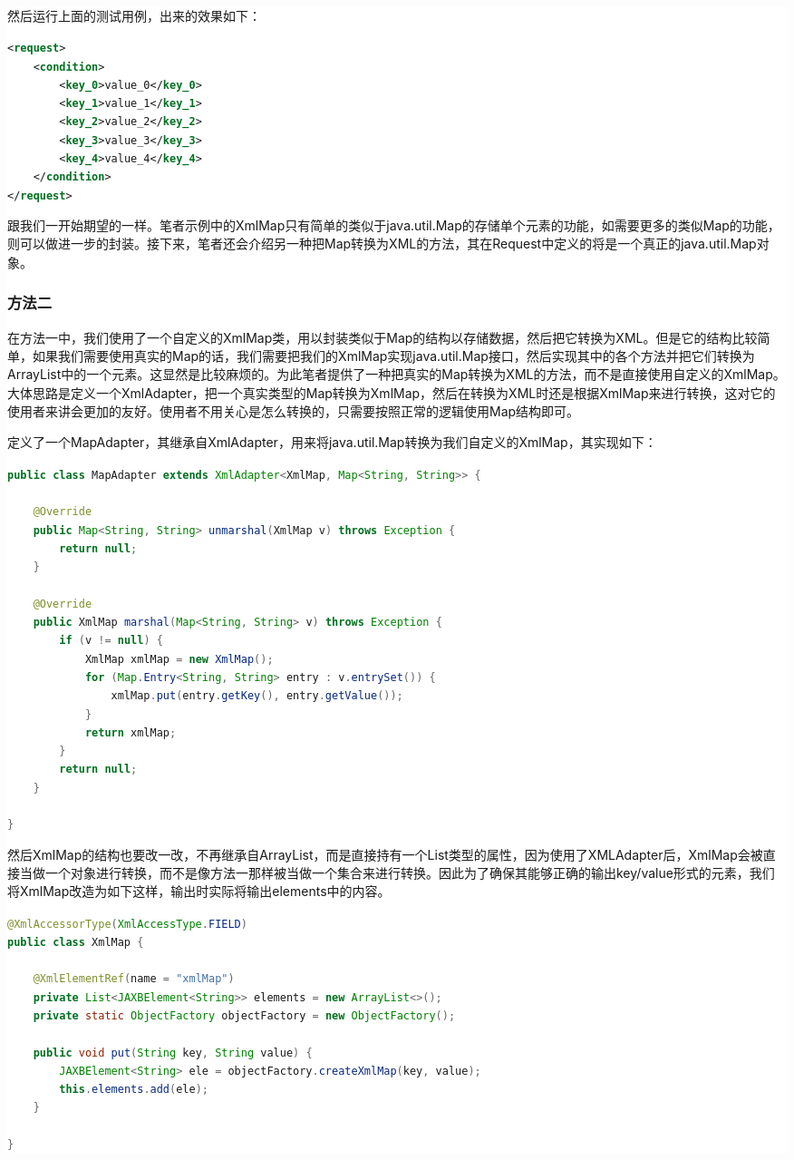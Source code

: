 然后运行上面的测试用例，出来的效果如下：
```xml
<request>
    <condition>
        <key_0>value_0</key_0>
        <key_1>value_1</key_1>
        <key_2>value_2</key_2>
        <key_3>value_3</key_3>
        <key_4>value_4</key_4>
    </condition>
</request>
```

跟我们一开始期望的一样。笔者示例中的XmlMap只有简单的类似于java.util.Map的存储单个元素的功能，如需要更多的类似Map的功能，则可以做进一步的封装。接下来，笔者还会介绍另一种把Map转换为XML的方法，其在Request中定义的将是一个真正的java.util.Map对象。

### 方法二
在方法一中，我们使用了一个自定义的XmlMap类，用以封装类似于Map的结构以存储数据，然后把它转换为XML。但是它的结构比较简单，如果我们需要使用真实的Map的话，我们需要把我们的XmlMap实现java.util.Map接口，然后实现其中的各个方法并把它们转换为ArrayList中的一个元素。这显然是比较麻烦的。为此笔者提供了一种把真实的Map转换为XML的方法，而不是直接使用自定义的XmlMap。大体思路是定义一个XmlAdapter，把一个真实类型的Map转换为XmlMap，然后在转换为XML时还是根据XmlMap来进行转换，这对它的使用者来讲会更加的友好。使用者不用关心是怎么转换的，只需要按照正常的逻辑使用Map结构即可。

定义了一个MapAdapter，其继承自XmlAdapter，用来将java.util.Map转换为我们自定义的XmlMap，其实现如下：
```java
public class MapAdapter extends XmlAdapter<XmlMap, Map<String, String>> {

    @Override
    public Map<String, String> unmarshal(XmlMap v) throws Exception {
        return null;
    }

    @Override
    public XmlMap marshal(Map<String, String> v) throws Exception {
        if (v != null) {
            XmlMap xmlMap = new XmlMap();
            for (Map.Entry<String, String> entry : v.entrySet()) {
                xmlMap.put(entry.getKey(), entry.getValue());
            }
            return xmlMap;
        }
        return null;
    }

}
```

然后XmlMap的结构也要改一改，不再继承自ArrayList，而是直接持有一个List类型的属性，因为使用了XMLAdapter后，XmlMap会被直接当做一个对象进行转换，而不是像方法一那样被当做一个集合来进行转换。因此为了确保其能够正确的输出key/value形式的元素，我们将XmlMap改造为如下这样，输出时实际将输出elements中的内容。
```java
@XmlAccessorType(XmlAccessType.FIELD)
public class XmlMap {

    @XmlElementRef(name = "xmlMap")
    private List<JAXBElement<String>> elements = new ArrayList<>();
    private static ObjectFactory objectFactory = new ObjectFactory();

    public void put(String key, String value) {
        JAXBElement<String> ele = objectFactory.createXmlMap(key, value);
        this.elements.add(ele);
    }

}
```
